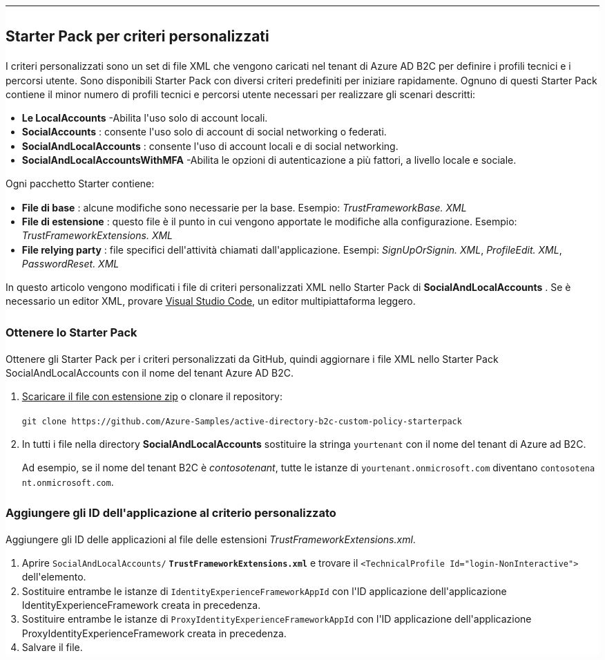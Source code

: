 * * *

## <a name="custom-policy-starter-pack"></a>Starter Pack per criteri personalizzati

I criteri personalizzati sono un set di file XML che vengono caricati nel tenant di Azure AD B2C per definire i profili tecnici e i percorsi utente. Sono disponibili Starter Pack con diversi criteri predefiniti per iniziare rapidamente. Ognuno di questi Starter Pack contiene il minor numero di profili tecnici e percorsi utente necessari per realizzare gli scenari descritti:

- **Le LocalAccounts** -Abilita l'uso solo di account locali.
- **SocialAccounts** : consente l'uso solo di account di social networking o federati.
- **SocialAndLocalAccounts** : consente l'uso di account locali e di social networking.
- **SocialAndLocalAccountsWithMFA** -Abilita le opzioni di autenticazione a più fattori, a livello locale e sociale.

Ogni pacchetto Starter contiene:

- **File di base** : alcune modifiche sono necessarie per la base. Esempio: *TrustFrameworkBase. XML*
- **File di estensione** : questo file è il punto in cui vengono apportate le modifiche alla configurazione. Esempio: *TrustFrameworkExtensions. XML*
- **File relying party** : file specifici dell'attività chiamati dall'applicazione. Esempi: *SignUpOrSignin. XML*, *ProfileEdit. XML*, *PasswordReset. XML*

In questo articolo vengono modificati i file di criteri personalizzati XML nello Starter Pack di **SocialAndLocalAccounts** . Se è necessario un editor XML, provare [Visual Studio Code](https://code.visualstudio.com/download), un editor multipiattaforma leggero.

### <a name="get-the-starter-pack"></a>Ottenere lo Starter Pack

Ottenere gli Starter Pack per i criteri personalizzati da GitHub, quindi aggiornare i file XML nello Starter Pack SocialAndLocalAccounts con il nome del tenant Azure AD B2C.

1. [Scaricare il file con estensione zip](https://github.com/Azure-Samples/active-directory-b2c-custom-policy-starterpack/archive/master.zip) o clonare il repository:

    ```console
    git clone https://github.com/Azure-Samples/active-directory-b2c-custom-policy-starterpack
    ```

1. In tutti i file nella directory **SocialAndLocalAccounts** sostituire la stringa `yourtenant` con il nome del tenant di Azure ad B2C.

    Ad esempio, se il nome del tenant B2C è *contosotenant*, tutte le istanze di `yourtenant.onmicrosoft.com` diventano `contosotenant.onmicrosoft.com`.

### <a name="add-application-ids-to-the-custom-policy"></a>Aggiungere gli ID dell'applicazione al criterio personalizzato

Aggiungere gli ID delle applicazioni al file delle estensioni *TrustFrameworkExtensions.xml*.

1. Aprire `SocialAndLocalAccounts/` **`TrustFrameworkExtensions.xml`** e trovare il `<TechnicalProfile Id="login-NonInteractive">`dell'elemento.
1. Sostituire entrambe le istanze di `IdentityExperienceFrameworkAppId` con l'ID applicazione dell'applicazione IdentityExperienceFramework creata in precedenza.
1. Sostituire entrambe le istanze di `ProxyIdentityExperienceFrameworkAppId` con l'ID applicazione dell'applicazione ProxyIdentityExperienceFramework creata in precedenza.
1. Salvare il file.
